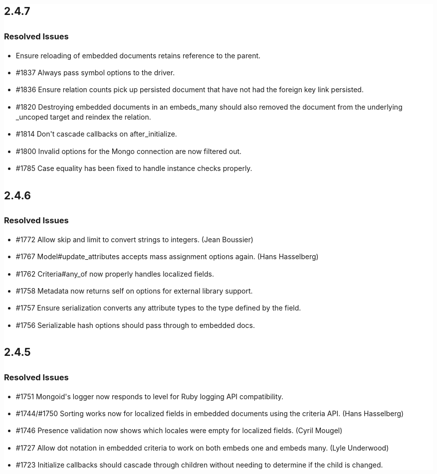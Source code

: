 ## 2.4.7

### Resolved Issues

* Ensure reloading of embedded documents retains reference to the parent.

* \#1837 Always pass symbol options to the driver.

* \#1836 Ensure relation counts pick up persisted document that have not
  had the foreign key link persisted.

* \#1820 Destroying embedded documents in an embeds_many should also
  removed the document from the underlying _uncoped target and reindex
  the relation.

* \#1814 Don't cascade callbacks on after_initialize.

* \#1800 Invalid options for the Mongo connection are now filtered out.

* \#1785 Case equality has been fixed to handle instance checks properly.

## 2.4.6

### Resolved Issues

* \#1772 Allow skip and limit to convert strings to integers. (Jean Boussier)

* \#1767 Model#update_attributes accepts mass assignment options again.
  (Hans Hasselberg)

* \#1762 Criteria#any_of now properly handles localized fields.

* \#1758 Metadata now returns self on options for external library support.

* \#1757 Ensure serialization converts any attribute types to the type
  defined by the field.

* \#1756 Serializable hash options should pass through to embedded docs.

## 2.4.5

### Resolved Issues

* \#1751 Mongoid's logger now responds to level for Ruby logging API
  compatibility.

* \#1744/#1750 Sorting works now for localized fields in embedded documents
  using the criteria API. (Hans Hasselberg)

* \#1746 Presence validation now shows which locales were empty for
  localized fields. (Cyril Mougel)

* \#1727 Allow dot notation in embedded criteria to work on both embeds one
  and embeds many. (Lyle Underwood)

* \#1723 Initialize callbacks should cascade through children without needing
  to determine if the child is changed.
